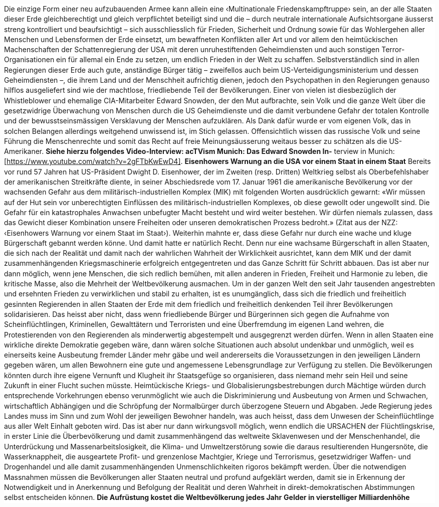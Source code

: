 Die einzige Form einer neu aufzubauenden Armee kann allein eine ‹Multinationale Friedenskampftruppe› sein, an der alle Staaten dieser Erde gleichberechtigt und gleich verpflichtet beteiligt sind und die – durch neutrale internationale Aufsichtsorgane äusserst streng kontrolliert und beaufsichtigt – sich ausschliesslich für Frieden, Sicherheit und Ordnung sowie für das Wohlergehen aller Menschen und Lebensformen der Erde einsetzt, um bewaffneten Konflikten aller Art und vor allem den heimtückischen Machenschaften der Schattenregierung der USA mit deren unruhestiftenden Geheimdiensten und auch sonstigen Terror-Organisationen ein für allemal ein Ende zu setzen, um endlich Frieden in der Welt zu schaffen. Selbstverständlich sind in allen Regierungen dieser Erde auch gute, anständige Bürger tätig – zweifellos auch beim US-Verteidigungsministerium und dessen Geheimdiensten –, die ihrem Land und der Menschheit aufrichtig dienen, jedoch den Psychopathen in den Regierungen genauso hilflos ausgeliefert sind wie der machtlose, friedliebende Teil der Bevölkerungen. Einer von vielen ist diesbezüglich der Whistleblower und ehemalige CIA-Mitarbeiter Edward Snowden, der den Mut aufbrachte, sein Volk und die ganze Welt über die gesetzwidrige Überwachung von Menschen durch die US Geheimdienste und die damit verbundene Gefahr der totalen Kontrolle und der bewusstseinsmässigen Versklavung der Menschen aufzuklären. Als Dank dafür wurde er vom eigenen Volk, das in solchen Belangen allerdings weitgehend unwissend ist, im Stich gelassen. Offensichtlich wissen das russische Volk und seine Führung die Menschenrechte und somit das Recht auf freie Meinungsäusserung weitaus besser zu schätzen als die US-Amerikaner.
**Siehe hierzu folgendes Video-Interview: acTVism Munich: Das Edward Snowden In-**
terview in Munich: [https://www.youtube.com/watch?v=2gFTbKwEwD4].
**Eisenhowers Warnung an die USA vor einem Staat in einem Staat**
Bereits vor rund 57 Jahren hat US-Präsident Dwight D. Eisenhower, der im Zweiten (resp. Dritten) Weltkrieg selbst als Oberbefehlshaber der amerikanischen Streitkräfte diente, in seiner Abschiedsrede vom 17. Januar 1961 die amerikanische Bevölkerung vor der wachsenden Gefahr aus dem militärisch-industriellen Komplex (MIK) mit folgenden Worten ausdrücklich gewarnt: «Wir müssen auf der Hut sein vor unberechtigten Einflüssen des militärisch-industriellen Komplexes, ob diese gewollt oder ungewollt sind. Die Gefahr für ein katastrophales Anwachsen unbefugter Macht besteht und wird weiter bestehen. Wir dürfen niemals zulassen, dass das Gewicht dieser Kombination unsere Freiheiten oder unseren demokratischen Prozess bedroht.» (Zitat aus der NZZ: ‹Eisenhowers Warnung vor einem Staat im Staat›). Weiterhin mahnte er, dass diese Gefahr nur durch eine wache und kluge Bürgerschaft gebannt werden könne. Und damit hatte er natürlich Recht. Denn nur eine wachsame Bürgerschaft in allen Staaten, die sich nach der Realität und damit nach der wahrlichen Wahrheit der Wirklichkeit ausrichtet, kann dem MIK und der damit zusammenhängenden Kriegsmaschinerie erfolgreich entgegentreten und das Ganze Schritt für Schritt abbauen. Das ist aber nur dann möglich, wenn jene Menschen, die sich redlich bemühen, mit allen anderen in Frieden, Freiheit und Harmonie zu leben, die kritische Masse, also die Mehrheit der Weltbevölkerung ausmachen. Um in der ganzen Welt den seit Jahr tausenden angestrebten und ersehnten Frieden zu verwirklichen und stabil zu erhalten, ist es unumgänglich, dass sich die friedlich und freiheitlich gesinnten Regierenden in allen Staaten der Erde mit dem friedlich und freiheitlich denkenden Teil ihrer Bevölkerungen solidarisieren. Das heisst aber nicht, dass wenn friedliebende Bürger und Bürgerinnen sich gegen die Aufnahme von Scheinflüchtlingen, Kriminellen, Gewalttätern und Terroristen und eine Überfremdung im eigenen Land wehren, die Protestierenden von den Regierenden als minderwertig abgestempelt und ausgegrenzt werden dürfen. Wenn in allen Staaten eine wirkliche direkte Demokratie gegeben wäre, dann wären solche Situationen auch absolut undenkbar und unmöglich, weil es einerseits keine Ausbeutung fremder Länder mehr gäbe und weil andererseits die Voraussetzungen in den jeweiligen Ländern gegeben wären, um allen Bewohnern eine gute und angemessene Lebensgrundlage zur Verfügung zu stellen. Die Bevölkerungen könnten durch ihre eigene Vernunft und Klugheit ihr Staatsgefüge so organisieren, dass niemand mehr sein Heil und seine Zukunft in einer Flucht suchen müsste. Heimtückische Kriegs- und Globalisierungsbestrebungen durch Mächtige würden durch entsprechende Vorkehrungen ebenso verunmöglicht wie auch die Diskriminierung und Ausbeutung von Armen und Schwachen, wirtschaftlich Abhängigen und die Schröpfung der Normalbürger durch überzogene Steuern und Abgaben. Jede Regierung jedes Landes muss im Sinn und zum Wohl der jeweiligen Bewohner handeln, was auch heisst, dass dem Unwesen der Scheinflüchtlinge aus aller Welt Einhalt geboten wird. Das ist aber nur dann wirkungsvoll möglich, wenn endlich die URSACHEN der Flüchtlingskrise, in erster Linie die Überbevölkerung und damit zusammenhängend das weltweite Sklavenwesen und der Menschenhandel, die Unterdrückung und Massenarbeitslosigkeit, die Klima- und Umweltzerstörung sowie die daraus resultierenden Hungersnöte, die Wasserknappheit, die ausgeartete Profit- und grenzenlose Machtgier, Kriege und Terrorismus, gesetzwidriger Waffen- und Drogenhandel und alle damit zusammenhängenden Unmenschlichkeiten rigoros bekämpft werden. Über die notwendigen Massnahmen müssen die Bevölkerungen aller Staaten neutral und profund aufgeklärt werden, damit sie in Erkennung der Notwendigkeit und in Anerkennung und Befolgung der Realität und deren Wahrheit in direkt-demokratischen Abstimmungen selbst entscheiden können.
**Die Aufrüstung kostet die Weltbevölkerung jedes Jahr**
**Gelder in vierstelliger Milliardenhöhe**